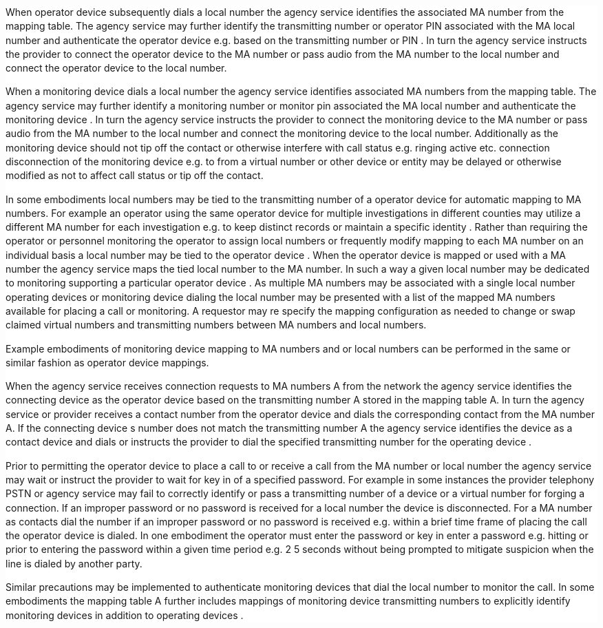 When operator device subsequently dials a local number the agency service identifies the associated MA number from the mapping table. The agency service may further identify the transmitting number or operator PIN associated with the MA local number and authenticate the operator device e.g. based on the transmitting number or PIN . In turn the agency service instructs the provider to connect the operator device to the MA number or pass audio from the MA number to the local number and connect the operator device to the local number.

When a monitoring device dials a local number the agency service identifies associated MA numbers from the mapping table. The agency service may further identify a monitoring number or monitor pin associated the MA local number and authenticate the monitoring device . In turn the agency service instructs the provider to connect the monitoring device to the MA number or pass audio from the MA number to the local number and connect the monitoring device to the local number. Additionally as the monitoring device should not tip off the contact or otherwise interfere with call status e.g. ringing active etc. connection disconnection of the monitoring device e.g. to from a virtual number or other device or entity may be delayed or otherwise modified as not to affect call status or tip off the contact.

In some embodiments local numbers may be tied to the transmitting number of a operator device for automatic mapping to MA numbers. For example an operator using the same operator device for multiple investigations in different counties may utilize a different MA number for each investigation e.g. to keep distinct records or maintain a specific identity . Rather than requiring the operator or personnel monitoring the operator to assign local numbers or frequently modify mapping to each MA number on an individual basis a local number may be tied to the operator device . When the operator device is mapped or used with a MA number the agency service maps the tied local number to the MA number. In such a way a given local number may be dedicated to monitoring supporting a particular operator device . As multiple MA numbers may be associated with a single local number operating devices or monitoring device dialing the local number may be presented with a list of the mapped MA numbers available for placing a call or monitoring. A requestor may re specify the mapping configuration as needed to change or swap claimed virtual numbers and transmitting numbers between MA numbers and local numbers.

Example embodiments of monitoring device mapping to MA numbers and or local numbers can be performed in the same or similar fashion as operator device mappings.

When the agency service receives connection requests to MA numbers A from the network the agency service identifies the connecting device as the operator device based on the transmitting number A stored in the mapping table A. In turn the agency service or provider receives a contact number from the operator device and dials the corresponding contact from the MA number A. If the connecting device s number does not match the transmitting number A the agency service identifies the device as a contact device and dials or instructs the provider to dial the specified transmitting number for the operating device .

Prior to permitting the operator device to place a call to or receive a call from the MA number or local number the agency service may wait or instruct the provider to wait for key in of a specified password. For example in some instances the provider telephony PSTN or agency service may fail to correctly identify or pass a transmitting number of a device or a virtual number for forging a connection. If an improper password or no password is received for a local number the device is disconnected. For a MA number as contacts dial the number if an improper password or no password is received e.g. within a brief time frame of placing the call the operator device is dialed. In one embodiment the operator must enter the password or key in enter a password e.g. hitting or prior to entering the password within a given time period e.g. 2 5 seconds without being prompted to mitigate suspicion when the line is dialed by another party.

Similar precautions may be implemented to authenticate monitoring devices that dial the local number to monitor the call. In some embodiments the mapping table A further includes mappings of monitoring device transmitting numbers to explicitly identify monitoring devices in addition to operating devices .
